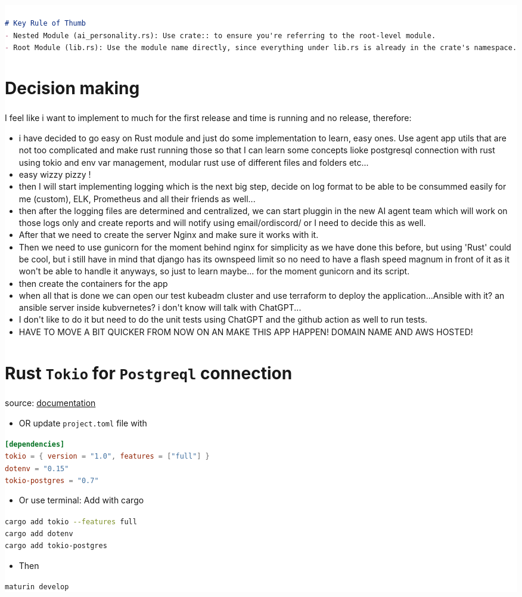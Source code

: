 ```markdown

# Key Rule of Thumb
- Nested Module (ai_personality.rs): Use crate:: to ensure you're referring to the root-level module.
- Root Module (lib.rs): Use the module name directly, since everything under lib.rs is already in the crate's namespace.

```

# Decision making
I feel like i want to implement to much for the first release and time is running and no release, therefore:
- i have decided to go easy on Rust module and just do some implementation to learn, easy ones. Use agent app utils that are not too complicated and make rust running those so that I can learn some concepts lioke postgresql connection with rust using tokio and env var management, modular rust use of different files and folders etc...
- easy wizzy pizzy !
- then I will start implementing logging which is the next big step, decide on log format to be able to be consummed easily for me (custom), ELK, Prometheus and all their friends as well...
- then after the logging files are determined and centralized, we can start pluggin in the new AI agent team which will work on those logs only and create reports and will notify using email/ordiscord/ or I need to decide this as well.
- After that we need to create the server Nginx and make sure it works with it.
- Then we need to use gunicorn for the moment behind nginx for simplicity as we have done this before, but using 'Rust' could be cool, but i still have in mind that django has its ownspeed limit so no need to have a flash speed magnum in front of it as it won't be able to handle it anyways, so just to learn maybe... for the moment gunicorn and its script.
- then create the containers for the app
- when all that is done we can open our test kubeadm cluster and use terraform to deploy the application...Ansible with it? an ansible server inside kubvernetes? i don't know will talk with ChatGPT...
- I don't like to do it but need to do the unit tests using ChatGPT and the github action as well to run tests.
- HAVE TO MOVE A BIT QUICKER FROM NOW ON AN MAKE THIS APP HAPPEN! DOMAIN NAME AND AWS HOSTED!

# Rust `Tokio` for `Postgreql` connection
source: [documentation](https://docs.rs/tokio-postgres/0.7.12/tokio_postgres/#example) 

- OR update `project.toml` file with
```toml
[dependencies]
tokio = { version = "1.0", features = ["full"] }
dotenv = "0.15"
tokio-postgres = "0.7"
```
- Or use terminal: Add with cargo
```bash
cargo add tokio --features full
cargo add dotenv
cargo add tokio-postgres
```
- Then
```bash
maturin develop
```
